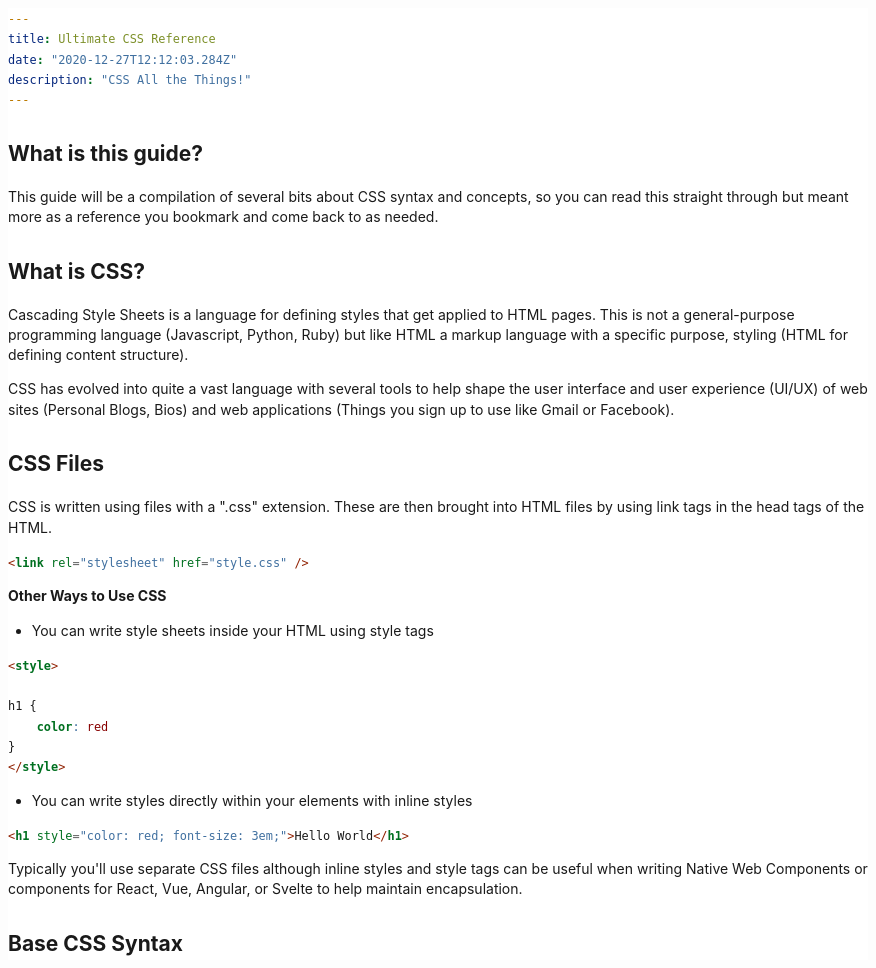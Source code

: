 ```yaml
---
title: Ultimate CSS Reference
date: "2020-12-27T12:12:03.284Z"
description: "CSS All the Things!"
---
```


## What is this guide?

This guide will be a compilation of several bits about CSS syntax and concepts, so you can read this straight through but meant more as a reference you bookmark and come back to as needed.

## What is CSS?

Cascading Style Sheets is a language for defining styles that get applied to HTML pages. This is not a general-purpose programming language (Javascript, Python, Ruby) but like HTML a markup language with a specific purpose, styling (HTML for defining content structure).

CSS has evolved into quite a vast language with several tools to help shape the user interface and user experience (UI/UX) of web sites (Personal Blogs, Bios) and web applications (Things you sign up to use like Gmail or Facebook).

## CSS Files

CSS is written using files with a ".css" extension. These are then brought into HTML files by using link tags in the head tags of the HTML.

```html
<link rel="stylesheet" href="style.css" />
```

**Other Ways to Use CSS**

- You can write style sheets inside your HTML using style tags

```html
<style>

h1 {
    color: red
}
</style>
```

- You can write styles directly within your elements with inline styles

```html
<h1 style="color: red; font-size: 3em;">Hello World</h1>
```

Typically you'll use separate CSS files although inline styles and style tags can be useful when writing Native Web Components or components for React, Vue, Angular, or Svelte to help maintain encapsulation.

## Base CSS Syntax
